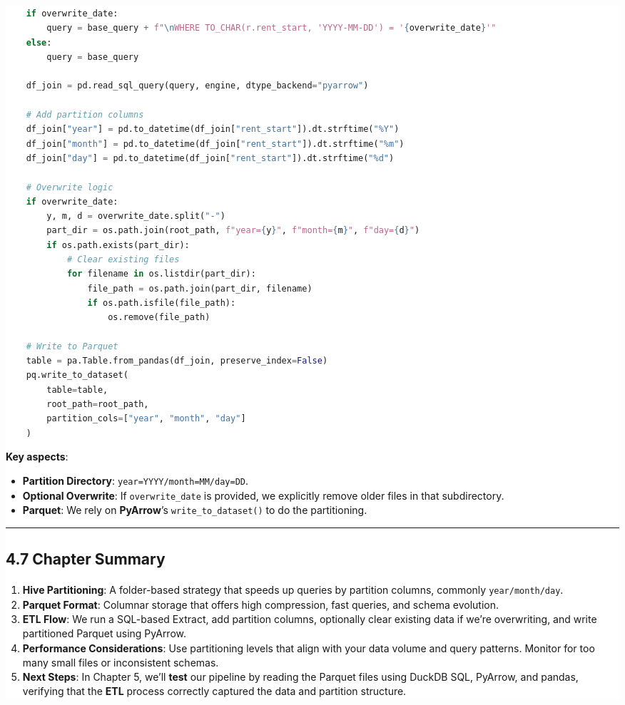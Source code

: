```python
    if overwrite_date:
        query = base_query + f"\nWHERE TO_CHAR(r.rent_start, 'YYYY-MM-DD') = '{overwrite_date}'"
    else:
        query = base_query

    df_join = pd.read_sql_query(query, engine, dtype_backend="pyarrow")

    # Add partition columns
    df_join["year"] = pd.to_datetime(df_join["rent_start"]).dt.strftime("%Y")
    df_join["month"] = pd.to_datetime(df_join["rent_start"]).dt.strftime("%m")
    df_join["day"] = pd.to_datetime(df_join["rent_start"]).dt.strftime("%d")

    # Overwrite logic
    if overwrite_date:
        y, m, d = overwrite_date.split("-")
        part_dir = os.path.join(root_path, f"year={y}", f"month={m}", f"day={d}")
        if os.path.exists(part_dir):
            # Clear existing files
            for filename in os.listdir(part_dir):
                file_path = os.path.join(part_dir, filename)
                if os.path.isfile(file_path):
                    os.remove(file_path)

    # Write to Parquet
    table = pa.Table.from_pandas(df_join, preserve_index=False)
    pq.write_to_dataset(
        table=table,
        root_path=root_path,
        partition_cols=["year", "month", "day"]
    )
```

**Key aspects**:
- **Partition Directory**: `year=YYYY/month=MM/day=DD`.  
- **Optional Overwrite**: If `overwrite_date` is provided, we explicitly remove older files in that subdirectory.  
- **Parquet**: We rely on **PyArrow**’s `write_to_dataset()` to do the partitioning.

---

## **4.7 Chapter Summary**

1. **Hive Partitioning**: A folder-based strategy that speeds up queries by partition columns, commonly `year/month/day`.  
2. **Parquet Format**: Columnar storage that offers high compression, fast queries, and schema evolution.  
3. **ETL Flow**: We run a SQL-based Extract, add partition columns, optionally clear existing data if we’re overwriting, and write partitioned Parquet using PyArrow.  
4. **Performance Considerations**: Use partitioning levels that align with your data volume and query patterns. Monitor for too many small files or inconsistent schemas.  
5. **Next Steps**: In Chapter 5, we’ll **test** our pipeline by reading the Parquet files using DuckDB SQL, PyArrow, and pandas, verifying that the **ETL** process correctly captured the data and partition structure.
